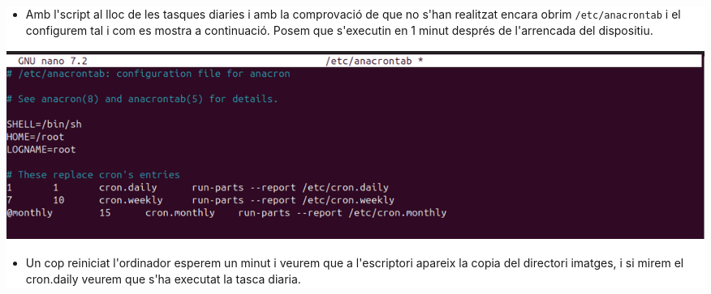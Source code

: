 *   Amb l'script al lloc de les tasques diaries i amb la comprovació de que no s'han realitzat encara obrim `/etc/anacrontab` i el configurem tal i com es mostra a continuació. Posem que s'executin en 1 minut després de l'arrencada del dispositiu.

![cron10](../img/cron10.png)

*   Un cop reiniciat l'ordinador esperem un minut i veurem que a l'escriptori apareix la copia del directori imatges, i si mirem el cron.daily veurem que s'ha executat la tasca diaria.
